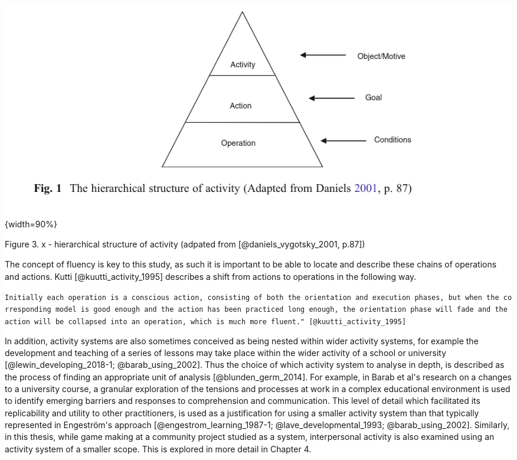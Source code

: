 ![](./Pictures/At_dia_7_hierarchy_v1.png){width=90%}

Figure 3. x -  hierarchical structure of activity (adpated from  [@daniels_vygotsky_2001, p.87])

The concept of fluency is key to this study, as such it is important to be able to locate and describe these chains of operations and actions. Kutti [@kuutti_activity_1995] describes a shift from actions to operations in the following way.  

    Initially each operation is a conscious action, consisting of both the orientation and execution phases, but when the corresponding model is good enough and the action has been practiced long enough, the orientation phase will fade and the action will be collapsed into an operation, which is much more fluent." [@kuutti_activity_1995]

In addition, activity systems are also sometimes conceived as being nested within wider activity systems, for example the development and teaching of a series of lessons may take place within the wider activity of a school or university [@lewin_developing_2018-1; @barab_using_2002]. Thus the choice of which activity system to analyse in depth, is described as the process of finding an appropriate unit of analysis [@blunden_germ_2014]. For example, in Barab et al's research on a changes to a university course, a granular exploration of the tensions and processes at work in a complex educational environment is used to identify emerging barriers and responses to comprehension and communication. This level of detail which facilitated its replicability and utility to other practitioners, is used as a justification for using a smaller activity system than that typically represented in Engeström's approach [@engestrom_learning_1987-1; @lave_developmental_1993; @barab_using_2002]. Similarly, in this thesis, while game making at a community project studied as a system, interpersonal activity is also examined using an activity system of a smaller scope. This is explored in more detail in Chapter 4.   














